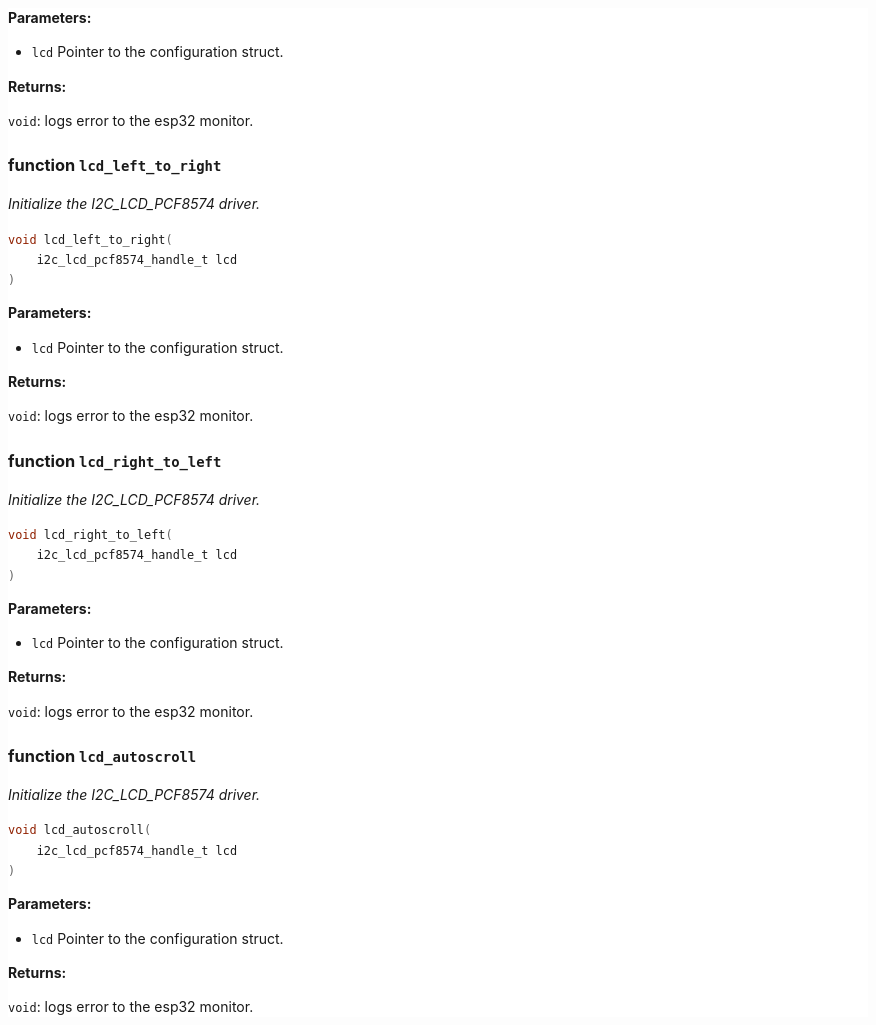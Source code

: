 **Parameters:**

* `lcd` Pointer to the configuration struct.

**Returns:**

`void`: logs error to the esp32 monitor.

### function `lcd_left_to_right`

_Initialize the I2C\_LCD\_PCF8574 driver._

```c
void lcd_left_to_right(
    i2c_lcd_pcf8574_handle_t lcd
)
```

**Parameters:**

* `lcd` Pointer to the configuration struct.

**Returns:**

`void`: logs error to the esp32 monitor.

### function `lcd_right_to_left`

_Initialize the I2C\_LCD\_PCF8574 driver._

```c
void lcd_right_to_left(
    i2c_lcd_pcf8574_handle_t lcd
)
```

**Parameters:**

* `lcd` Pointer to the configuration struct.

**Returns:**

`void`: logs error to the esp32 monitor.

### function `lcd_autoscroll`

_Initialize the I2C\_LCD\_PCF8574 driver._

```c
void lcd_autoscroll(
    i2c_lcd_pcf8574_handle_t lcd
)
```

**Parameters:**

* `lcd` Pointer to the configuration struct.

**Returns:**

`void`: logs error to the esp32 monitor.
